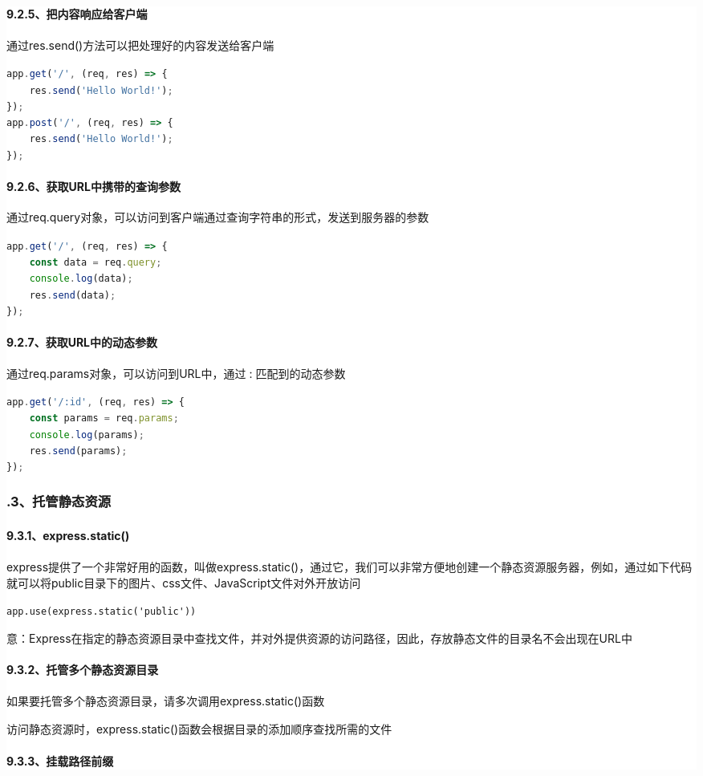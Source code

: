 #### 9.2.5、把内容响应给客户端

通过res.send()方法可以把处理好的内容发送给客户端

```javascript
app.get('/', (req, res) => {
    res.send('Hello World!');
});
app.post('/', (req, res) => {
    res.send('Hello World!');
});
```

#### 9.2.6、获取URL中携带的查询参数

通过req.query对象，可以访问到客户端通过查询字符串的形式，发送到服务器的参数

```javascript
app.get('/', (req, res) => {
    const data = req.query;
    console.log(data);
    res.send(data);
});
```

#### 9.2.7、获取URL中的动态参数

通过req.params对象，可以访问到URL中，通过 : 匹配到的动态参数

```javascript
app.get('/:id', (req, res) => {
    const params = req.params;
    console.log(params);
    res.send(params);
});
```

### .3、托管静态资源

#### 9.3.1、express.static()

express提供了一个非常好用的函数，叫做express.static()，通过它，我们可以非常方便地创建一个静态资源服务器，例如，通过如下代码就可以将public目录下的图片、css文件、JavaScript文件对外开放访问

```avascript
app.use(express.static('public'))
```

意：Express在指定的静态资源目录中查找文件，并对外提供资源的访问路径，因此，存放静态文件的目录名不会出现在URL中

#### 9.3.2、托管多个静态资源目录

如果要托管多个静态资源目录，请多次调用express.static()函数

访问静态资源时，express.static()函数会根据目录的添加顺序查找所需的文件

#### 9.3.3、挂载路径前缀
